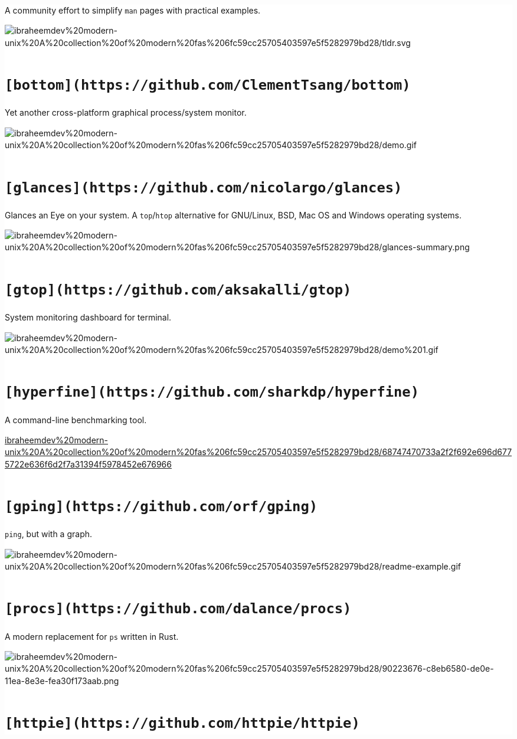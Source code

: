 A community effort to simplify `man` pages with practical examples.

![ibraheemdev%20modern-unix%20A%20collection%20of%20modern%20fas%206fc59cc25705403597e5f5282979bd28/tldr.svg](ibraheemdev%20modern-unix%20A%20collection%20of%20modern%20fas%206fc59cc25705403597e5f5282979bd28/tldr.svg)

# `[bottom](https://github.com/ClementTsang/bottom)`

Yet another cross-platform graphical process/system monitor.

![ibraheemdev%20modern-unix%20A%20collection%20of%20modern%20fas%206fc59cc25705403597e5f5282979bd28/demo.gif](ibraheemdev%20modern-unix%20A%20collection%20of%20modern%20fas%206fc59cc25705403597e5f5282979bd28/demo.gif)

# `[glances](https://github.com/nicolargo/glances)`

Glances an Eye on your system. A `top`/`htop` alternative for GNU/Linux, BSD, Mac OS and Windows operating systems.

![ibraheemdev%20modern-unix%20A%20collection%20of%20modern%20fas%206fc59cc25705403597e5f5282979bd28/glances-summary.png](ibraheemdev%20modern-unix%20A%20collection%20of%20modern%20fas%206fc59cc25705403597e5f5282979bd28/glances-summary.png)

# `[gtop](https://github.com/aksakalli/gtop)`

System monitoring dashboard for terminal.

![ibraheemdev%20modern-unix%20A%20collection%20of%20modern%20fas%206fc59cc25705403597e5f5282979bd28/demo%201.gif](ibraheemdev%20modern-unix%20A%20collection%20of%20modern%20fas%206fc59cc25705403597e5f5282979bd28/demo%201.gif)

# `[hyperfine](https://github.com/sharkdp/hyperfine)`

A command-line benchmarking tool.

[ibraheemdev%20modern-unix%20A%20collection%20of%20modern%20fas%206fc59cc25705403597e5f5282979bd28/68747470733a2f2f692e696d6775722e636f6d2f7a31394f5978452e676966](ibraheemdev%20modern-unix%20A%20collection%20of%20modern%20fas%206fc59cc25705403597e5f5282979bd28/68747470733a2f2f692e696d6775722e636f6d2f7a31394f5978452e676966)

# `[gping](https://github.com/orf/gping)`

`ping`, but with a graph.

![ibraheemdev%20modern-unix%20A%20collection%20of%20modern%20fas%206fc59cc25705403597e5f5282979bd28/readme-example.gif](ibraheemdev%20modern-unix%20A%20collection%20of%20modern%20fas%206fc59cc25705403597e5f5282979bd28/readme-example.gif)

# `[procs](https://github.com/dalance/procs)`

A modern replacement for `ps` written in Rust.

![ibraheemdev%20modern-unix%20A%20collection%20of%20modern%20fas%206fc59cc25705403597e5f5282979bd28/90223676-c8eb6580-de0e-11ea-8e3e-fea30f173aab.png](ibraheemdev%20modern-unix%20A%20collection%20of%20modern%20fas%206fc59cc25705403597e5f5282979bd28/90223676-c8eb6580-de0e-11ea-8e3e-fea30f173aab.png)

# `[httpie](https://github.com/httpie/httpie)`
